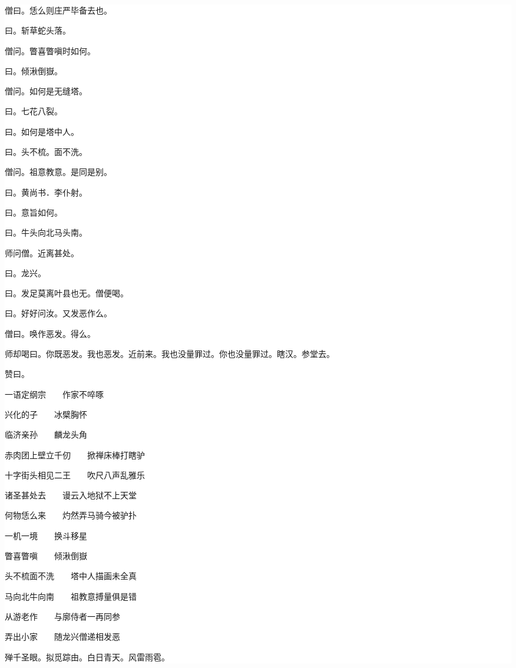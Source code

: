 僧曰。恁么则庄严毕备去也。  

曰。斩草蛇头落。  

僧问。瞥喜瞥嗔时如何。  

曰。倾湫倒嶽。  

僧问。如何是无缝塔。  

曰。七花八裂。  

曰。如何是塔中人。  

曰。头不梳。面不洗。  

僧问。祖意教意。是同是别。  

曰。黄尚书．李仆射。  

曰。意旨如何。  

曰。牛头向北马头南。  

师问僧。近离甚处。  

曰。龙兴。  

曰。发足莫离叶县也无。僧便喝。  

曰。好好问汝。又发恶作么。  

僧曰。唤作恶发。得么。  

师却喝曰。你既恶发。我也恶发。近前来。我也没量罪过。你也没量罪过。瞎汉。参堂去。  

赞曰。  

一语定纲宗　　作家不啐啄  

兴化的子　　冰檗胸怀  

临济亲孙　　麟龙头角  

赤肉团上壁立千仞　　掀禅床棒打瞎驴  

十字街头相见二王　　吹尺八声乱雅乐  

诸圣甚处去　　谩云入地狱不上天堂  

何物恁么来　　灼然弄马骑今被驴扑  

一机一境　　换斗移星  

瞥喜瞥嗔　　倾湫倒嶽  

头不梳面不洗　　塔中人描画未全真  

马向北牛向南　　祖教意搏量俱是错  

从游老作　　与廓侍者一再同参  

弄出小家　　随龙兴僧递相发恶  

殚千圣眼。拟觅踪由。白日青天。风雷雨雹。  
